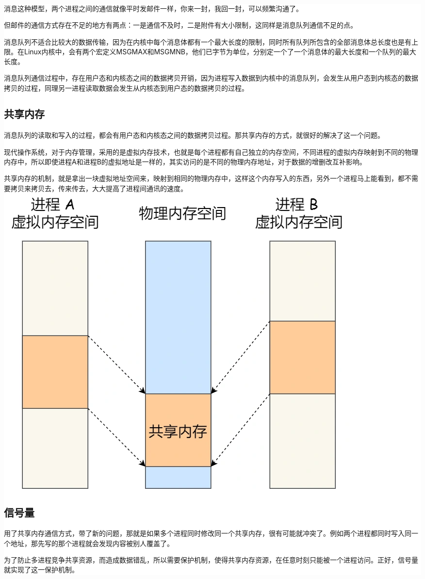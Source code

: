 消息这种模型，两个进程之间的通信就像平时发邮件一样，你来一封，我回一封，可以频繁沟通了。

但邮件的通信方式存在不足的地方有两点：一是通信不及时，二是附件有大小限制，这同样是消息队列通信不足的点。

消息队列不适合比较大的数据传输，因为在内核中每个消息体都有一个最大长度的限制，同时所有队列所包含的全部消息体总长度也是有上限。在Linux内核中，会有两个宏定义MSGMAX和MSGMNB，他们已字节为单位，分别定一个了一个消息体的最大长度和一个队列的最大长度。

消息队列通信过程中，存在用户态和内核态之间的数据拷贝开销，因为进程写入数据到内核中的消息队列，会发生从用户态到内核态的数据拷贝的过程，同理另一进程读取数据会发生从内核态到用户态的数据拷贝的过程。

## 共享内存
消息队列的读取和写入的过程，都会有用户态和内核态之间的数据拷贝过程。那共享内存的方式，就很好的解决了这一个问题。

现代操作系统，对于内存管理，采用的是虚拟内存技术，也就是每个进程都有自己独立的内存空间，不同进程的虚拟内存映射到不同的物理内存中，所以即使进程A和进程B的虚拟地址是一样的，其实访问的是不同的物理内存地址，对于数据的增删改互补影响。

共享内存的机制，就是拿出一块虚拟地址空间来，映射到相同的物理内存中，这样这个内存写入的东西，另外一个进程马上能看到，都不需要拷贝来拷贝去，传来传去，大大提高了进程间通讯的速度。
![9-共享内存](./picture/9-共享内存.webp)

## 信号量
用了共享内存通信方式，带了新的问题，那就是如果多个进程同时修改同一个共享内存，很有可能就冲突了。例如两个进程都同时写入同一个地址，那先写的那个进程就会发现内容被别人覆盖了。

为了防止多进程竞争共享资源，而造成数据错乱，所以需要保护机制，使得共享内存资源，在任意时刻只能被一个进程访问。正好，信号量就实现了这一保护机制。
